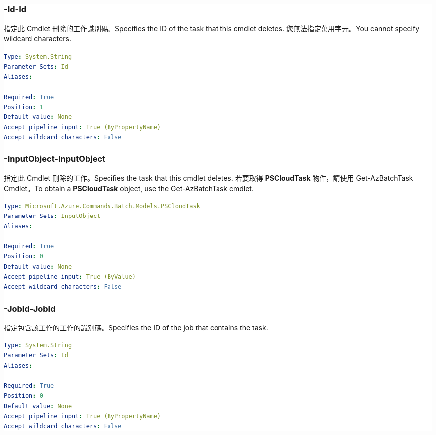 ### <span data-ttu-id="d9b27-132">-Id</span><span class="sxs-lookup"><span data-stu-id="d9b27-132">-Id</span></span>
<span data-ttu-id="d9b27-133">指定此 Cmdlet 刪除的工作識別碼。</span><span class="sxs-lookup"><span data-stu-id="d9b27-133">Specifies the ID of the task that this cmdlet deletes.</span></span>
<span data-ttu-id="d9b27-134">您無法指定萬用字元。</span><span class="sxs-lookup"><span data-stu-id="d9b27-134">You cannot specify wildcard characters.</span></span>

```yaml
Type: System.String
Parameter Sets: Id
Aliases:

Required: True
Position: 1
Default value: None
Accept pipeline input: True (ByPropertyName)
Accept wildcard characters: False
```

### <span data-ttu-id="d9b27-135">-InputObject</span><span class="sxs-lookup"><span data-stu-id="d9b27-135">-InputObject</span></span>
<span data-ttu-id="d9b27-136">指定此 Cmdlet 刪除的工作。</span><span class="sxs-lookup"><span data-stu-id="d9b27-136">Specifies the task that this cmdlet deletes.</span></span>
<span data-ttu-id="d9b27-137">若要取得 **PSCloudTask** 物件，請使用 Get-AzBatchTask Cmdlet。</span><span class="sxs-lookup"><span data-stu-id="d9b27-137">To obtain a **PSCloudTask** object, use  the Get-AzBatchTask cmdlet.</span></span>

```yaml
Type: Microsoft.Azure.Commands.Batch.Models.PSCloudTask
Parameter Sets: InputObject
Aliases:

Required: True
Position: 0
Default value: None
Accept pipeline input: True (ByValue)
Accept wildcard characters: False
```

### <span data-ttu-id="d9b27-138">-JobId</span><span class="sxs-lookup"><span data-stu-id="d9b27-138">-JobId</span></span>
<span data-ttu-id="d9b27-139">指定包含該工作的工作的識別碼。</span><span class="sxs-lookup"><span data-stu-id="d9b27-139">Specifies the ID of the job that contains the task.</span></span>

```yaml
Type: System.String
Parameter Sets: Id
Aliases:

Required: True
Position: 0
Default value: None
Accept pipeline input: True (ByPropertyName)
Accept wildcard characters: False
```
